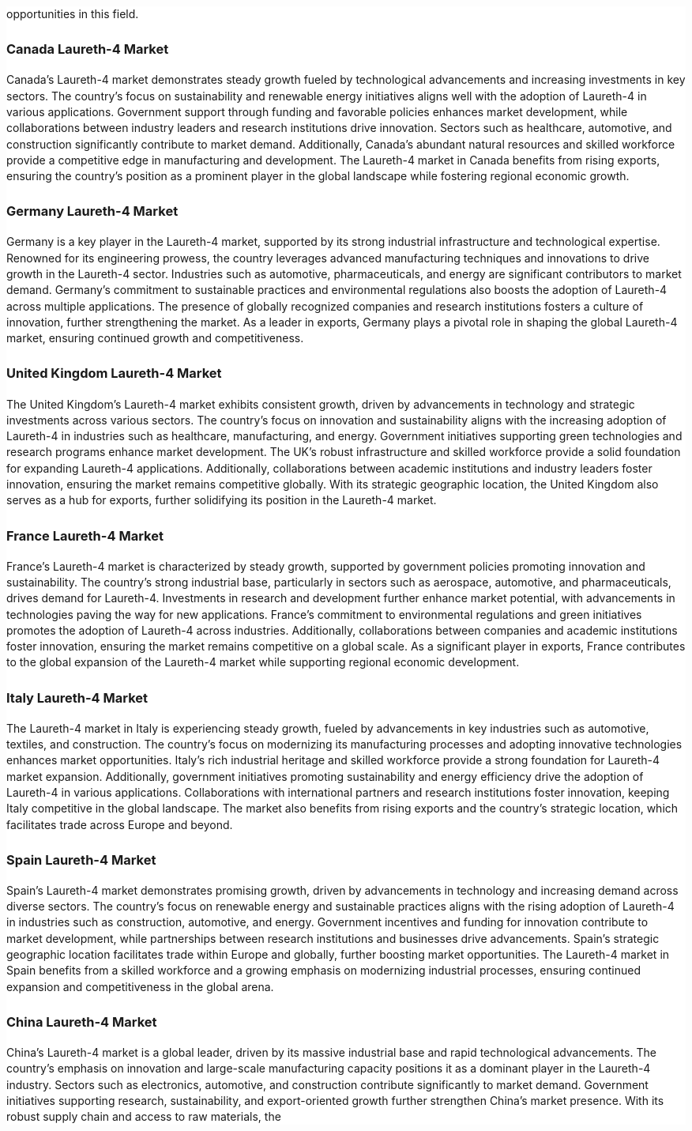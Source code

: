 opportunities in this field.</p><h3>Canada Laureth-4 Market</h3><p>Canada&rsquo;s Laureth-4 market demonstrates steady growth fueled by technological advancements and increasing investments in key sectors. The country&rsquo;s focus on sustainability and renewable energy initiatives aligns well with the adoption of Laureth-4 in various applications. Government support through funding and favorable policies enhances market development, while collaborations between industry leaders and research institutions drive innovation. Sectors such as healthcare, automotive, and construction significantly contribute to market demand. Additionally, Canada&rsquo;s abundant natural resources and skilled workforce provide a competitive edge in manufacturing and development. The Laureth-4 market in Canada benefits from rising exports, ensuring the country&rsquo;s position as a prominent player in the global landscape while fostering regional economic growth.</p><h3>Germany Laureth-4 Market</h3><p>Germany is a key player in the Laureth-4 market, supported by its strong industrial infrastructure and technological expertise. Renowned for its engineering prowess, the country leverages advanced manufacturing techniques and innovations to drive growth in the Laureth-4 sector. Industries such as automotive, pharmaceuticals, and energy are significant contributors to market demand. Germany&rsquo;s commitment to sustainable practices and environmental regulations also boosts the adoption of Laureth-4 across multiple applications. The presence of globally recognized companies and research institutions fosters a culture of innovation, further strengthening the market. As a leader in exports, Germany plays a pivotal role in shaping the global Laureth-4 market, ensuring continued growth and competitiveness.</p><h3>United Kingdom Laureth-4 Market</h3><p>The United Kingdom&rsquo;s Laureth-4 market exhibits consistent growth, driven by advancements in technology and strategic investments across various sectors. The country&rsquo;s focus on innovation and sustainability aligns with the increasing adoption of Laureth-4 in industries such as healthcare, manufacturing, and energy. Government initiatives supporting green technologies and research programs enhance market development. The UK&rsquo;s robust infrastructure and skilled workforce provide a solid foundation for expanding Laureth-4 applications. Additionally, collaborations between academic institutions and industry leaders foster innovation, ensuring the market remains competitive globally. With its strategic geographic location, the United Kingdom also serves as a hub for exports, further solidifying its position in the Laureth-4 market.</p><h3>France Laureth-4 Market</h3><p>France&rsquo;s Laureth-4 market is characterized by steady growth, supported by government policies promoting innovation and sustainability. The country&rsquo;s strong industrial base, particularly in sectors such as aerospace, automotive, and pharmaceuticals, drives demand for Laureth-4. Investments in research and development further enhance market potential, with advancements in technologies paving the way for new applications. France&rsquo;s commitment to environmental regulations and green initiatives promotes the adoption of Laureth-4 across industries. Additionally, collaborations between companies and academic institutions foster innovation, ensuring the market remains competitive on a global scale. As a significant player in exports, France contributes to the global expansion of the Laureth-4 market while supporting regional economic development.</p><h3>Italy Laureth-4 Market</h3><p>The Laureth-4 market in Italy is experiencing steady growth, fueled by advancements in key industries such as automotive, textiles, and construction. The country&rsquo;s focus on modernizing its manufacturing processes and adopting innovative technologies enhances market opportunities. Italy&rsquo;s rich industrial heritage and skilled workforce provide a strong foundation for Laureth-4 market expansion. Additionally, government initiatives promoting sustainability and energy efficiency drive the adoption of Laureth-4 in various applications. Collaborations with international partners and research institutions foster innovation, keeping Italy competitive in the global landscape. The market also benefits from rising exports and the country&rsquo;s strategic location, which facilitates trade across Europe and beyond.</p><h3>Spain Laureth-4 Market</h3><p>Spain&rsquo;s Laureth-4 market demonstrates promising growth, driven by advancements in technology and increasing demand across diverse sectors. The country&rsquo;s focus on renewable energy and sustainable practices aligns with the rising adoption of Laureth-4 in industries such as construction, automotive, and energy. Government incentives and funding for innovation contribute to market development, while partnerships between research institutions and businesses drive advancements. Spain&rsquo;s strategic geographic location facilitates trade within Europe and globally, further boosting market opportunities. The Laureth-4 market in Spain benefits from a skilled workforce and a growing emphasis on modernizing industrial processes, ensuring continued expansion and competitiveness in the global arena.</p><h3>China Laureth-4 Market</h3><p>China&rsquo;s Laureth-4 market is a global leader, driven by its massive industrial base and rapid technological advancements. The country&rsquo;s emphasis on innovation and large-scale manufacturing capacity positions it as a dominant player in the Laureth-4 industry. Sectors such as electronics, automotive, and construction contribute significantly to market demand. Government initiatives supporting research, sustainability, and export-oriented growth further strengthen China&rsquo;s market presence. With its robust supply chain and access to raw materials, the